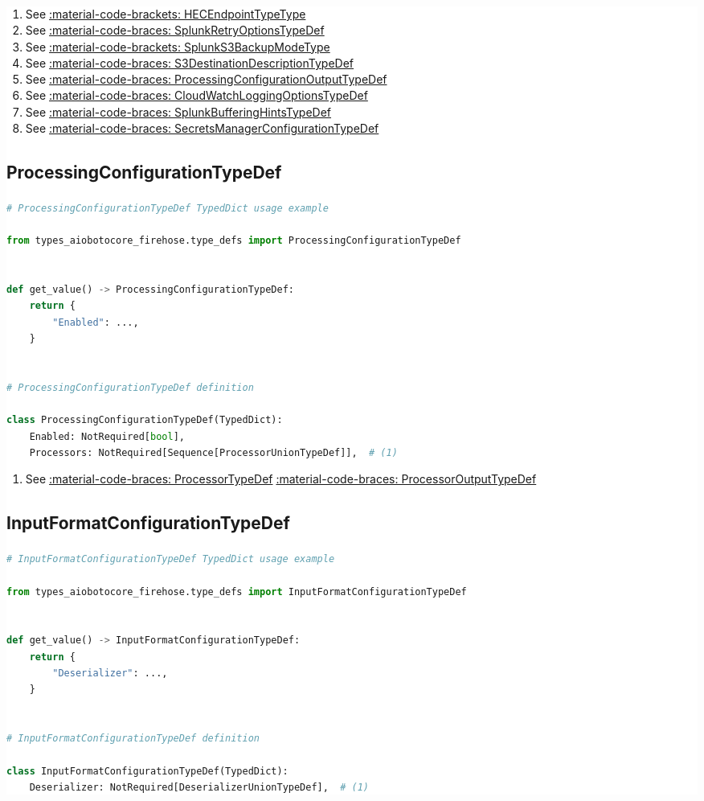 ```python
```

1. See [:material-code-brackets: HECEndpointTypeType](./literals.md#hecendpointtypetype) 
2. See [:material-code-braces: SplunkRetryOptionsTypeDef](./type_defs.md#splunkretryoptionstypedef) 
3. See [:material-code-brackets: SplunkS3BackupModeType](./literals.md#splunks3backupmodetype) 
4. See [:material-code-braces: S3DestinationDescriptionTypeDef](./type_defs.md#s3destinationdescriptiontypedef) 
5. See [:material-code-braces: ProcessingConfigurationOutputTypeDef](./type_defs.md#processingconfigurationoutputtypedef) 
6. See [:material-code-braces: CloudWatchLoggingOptionsTypeDef](./type_defs.md#cloudwatchloggingoptionstypedef) 
7. See [:material-code-braces: SplunkBufferingHintsTypeDef](./type_defs.md#splunkbufferinghintstypedef) 
8. See [:material-code-braces: SecretsManagerConfigurationTypeDef](./type_defs.md#secretsmanagerconfigurationtypedef) 
## ProcessingConfigurationTypeDef

```python
# ProcessingConfigurationTypeDef TypedDict usage example

from types_aiobotocore_firehose.type_defs import ProcessingConfigurationTypeDef


def get_value() -> ProcessingConfigurationTypeDef:
    return {
        "Enabled": ...,
    }


# ProcessingConfigurationTypeDef definition

class ProcessingConfigurationTypeDef(TypedDict):
    Enabled: NotRequired[bool],
    Processors: NotRequired[Sequence[ProcessorUnionTypeDef]],  # (1)
```

1. See [:material-code-braces: ProcessorTypeDef](./type_defs.md#processortypedef) [:material-code-braces: ProcessorOutputTypeDef](./type_defs.md#processoroutputtypedef) 
## InputFormatConfigurationTypeDef

```python
# InputFormatConfigurationTypeDef TypedDict usage example

from types_aiobotocore_firehose.type_defs import InputFormatConfigurationTypeDef


def get_value() -> InputFormatConfigurationTypeDef:
    return {
        "Deserializer": ...,
    }


# InputFormatConfigurationTypeDef definition

class InputFormatConfigurationTypeDef(TypedDict):
    Deserializer: NotRequired[DeserializerUnionTypeDef],  # (1)
```
